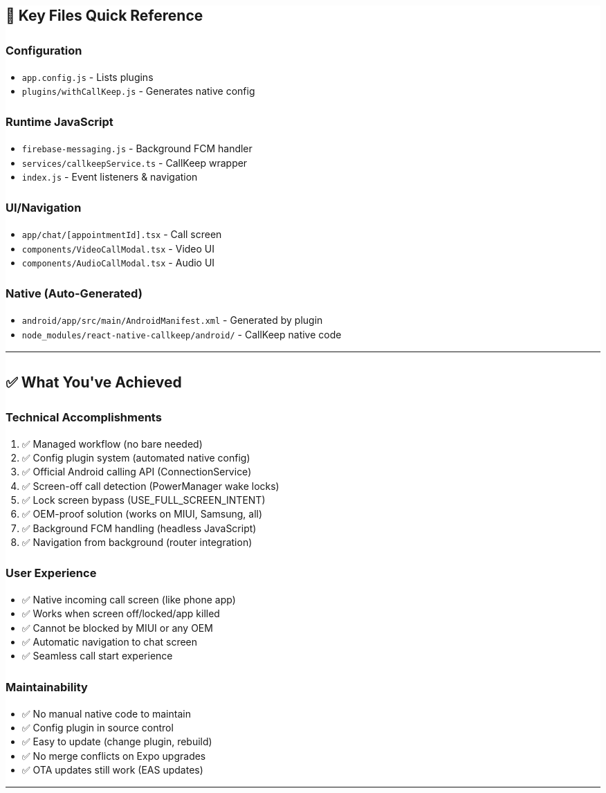 
## 📝 Key Files Quick Reference

### Configuration
- `app.config.js` - Lists plugins
- `plugins/withCallKeep.js` - Generates native config

### Runtime JavaScript
- `firebase-messaging.js` - Background FCM handler
- `services/callkeepService.ts` - CallKeep wrapper
- `index.js` - Event listeners & navigation

### UI/Navigation
- `app/chat/[appointmentId].tsx` - Call screen
- `components/VideoCallModal.tsx` - Video UI
- `components/AudioCallModal.tsx` - Audio UI

### Native (Auto-Generated)
- `android/app/src/main/AndroidManifest.xml` - Generated by plugin
- `node_modules/react-native-callkeep/android/` - CallKeep native code

---

## ✅ What You've Achieved

### Technical Accomplishments
1. ✅ Managed workflow (no bare needed)
2. ✅ Config plugin system (automated native config)
3. ✅ Official Android calling API (ConnectionService)
4. ✅ Screen-off call detection (PowerManager wake locks)
5. ✅ Lock screen bypass (USE_FULL_SCREEN_INTENT)
6. ✅ OEM-proof solution (works on MIUI, Samsung, all)
7. ✅ Background FCM handling (headless JavaScript)
8. ✅ Navigation from background (router integration)

### User Experience
- ✅ Native incoming call screen (like phone app)
- ✅ Works when screen off/locked/app killed
- ✅ Cannot be blocked by MIUI or any OEM
- ✅ Automatic navigation to chat screen
- ✅ Seamless call start experience

### Maintainability
- ✅ No manual native code to maintain
- ✅ Config plugin in source control
- ✅ Easy to update (change plugin, rebuild)
- ✅ No merge conflicts on Expo upgrades
- ✅ OTA updates still work (EAS updates)

---